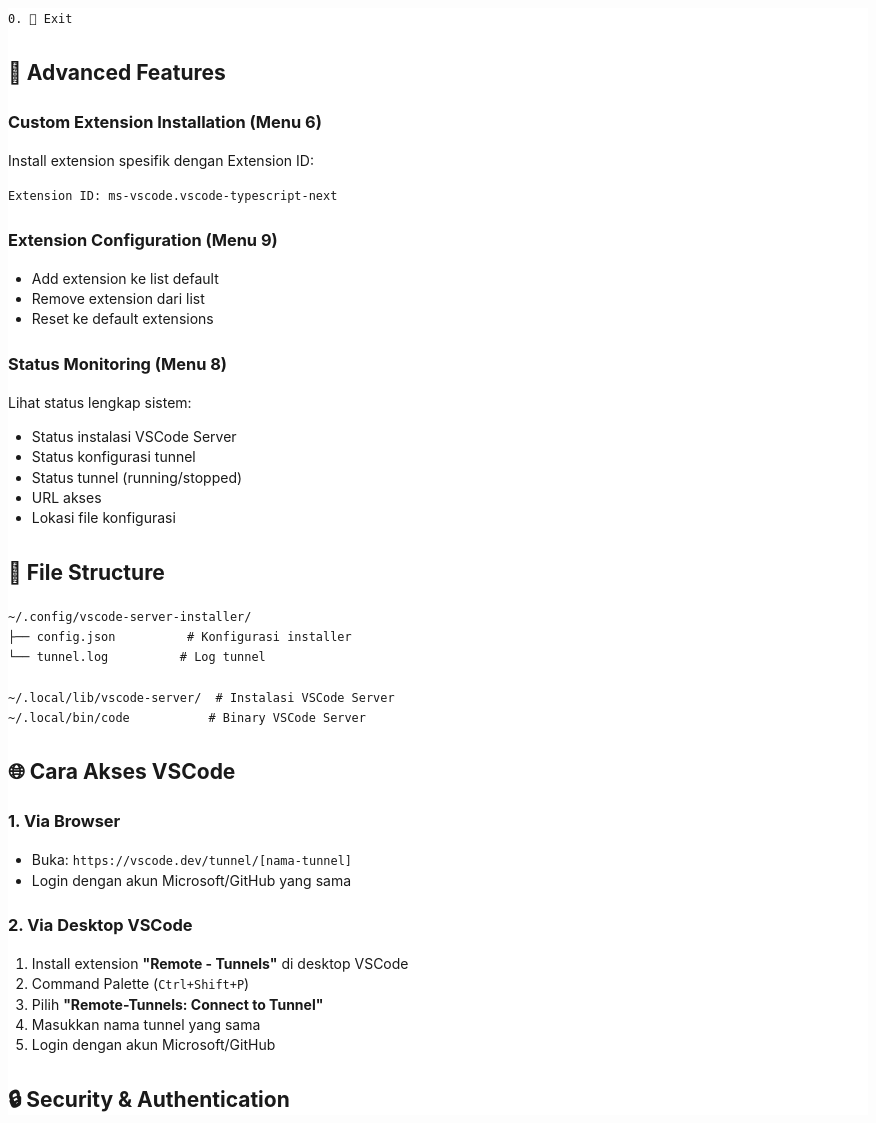```
0. 🚪 Exit
```

## 🔧 Advanced Features

### Custom Extension Installation (Menu 6)
Install extension spesifik dengan Extension ID:
```
Extension ID: ms-vscode.vscode-typescript-next
```

### Extension Configuration (Menu 9)
- Add extension ke list default
- Remove extension dari list
- Reset ke default extensions

### Status Monitoring (Menu 8)
Lihat status lengkap sistem:
- Status instalasi VSCode Server
- Status konfigurasi tunnel
- Status tunnel (running/stopped)
- URL akses
- Lokasi file konfigurasi

## 📁 File Structure

```
~/.config/vscode-server-installer/
├── config.json          # Konfigurasi installer
└── tunnel.log          # Log tunnel

~/.local/lib/vscode-server/  # Instalasi VSCode Server
~/.local/bin/code           # Binary VSCode Server
```

## 🌐 Cara Akses VSCode

### 1. Via Browser
- Buka: `https://vscode.dev/tunnel/[nama-tunnel]`
- Login dengan akun Microsoft/GitHub yang sama

### 2. Via Desktop VSCode
1. Install extension **"Remote - Tunnels"** di desktop VSCode
2. Command Palette (`Ctrl+Shift+P`)
3. Pilih **"Remote-Tunnels: Connect to Tunnel"**
4. Masukkan nama tunnel yang sama
5. Login dengan akun Microsoft/GitHub

## 🔒 Security & Authentication
